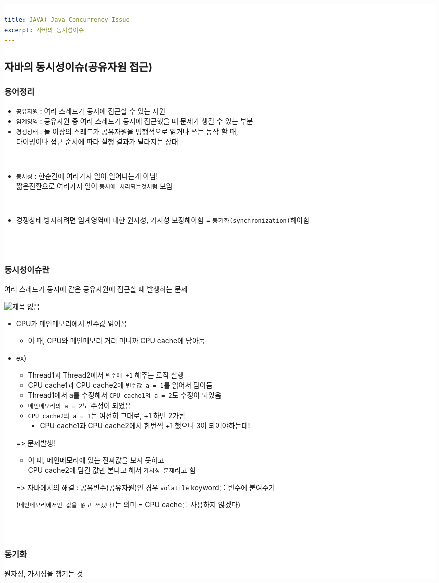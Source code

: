 ```yaml
---
title: JAVA) Java Concurrency Issue
excerpt: 자바의 동시성이슈  
---
```


## 자바의 동시성이슈(공유자원 접근) 

### 용어정리      
- `공유자원` : 여러 스레드가 동시에 접근할 수 있는 자원     
- `임계영역` : 공유자원 중 여러 스레드가 동시에 접근했을 때 문제가 생길 수 있는 부분
- `경쟁상태` : 둘 이상의 스레드가 공유자원을 병행적으로 읽거나 쓰는 동작 할 때,    
  타이밍이나 접근 순서에 따라 실행 결과가 달라지는 상태   
  
<br/>

- `동시성` : 한순간에 여러가지 일이 일어나는게 아님!  
  짧은전환으로 여러가지 일이 `동시에 처리되는것처럼` 보임     
  
<br/>  
  
- 경쟁상태 방지하려면 임계영역에 대한 원자성, 가시성 보장해야함 = `동기화(synchronization)`해야함 

<br/><br/>    

### 동시성이슈란  
여러 스레드가 동시에 같은 공유자원에 접근할 때 발생하는 문제   

![제목 없음](https://user-images.githubusercontent.com/103614357/207265775-19f580ae-2585-4e0c-8b2f-856c9367f553.png)    

- CPU가 메인메모리에서 변수값 읽어옴  
  - 이 때, CPU와 메인메모리 거리 머니까 CPU cache에 담아둠
- ex)
  - Thread1과 Thread2에서 `변수에 +1` 해주는 로직 실행  
  - CPU cache1과 CPU cache2에 `변수값 a = 1`를 읽어서 담아둠  
  - Thread1에서 a를 수정해서 `CPU cache1의 a = 2`도 수정이 되었음  
  - `메인메모리의 a = 2`도 수정이 되었음  
  - `CPU cache2의 a = 1`는 여전히 그대로, +1 하면 2가됨   
    - CPU cache1과 CPU cache2에서 한번씩 +1 했으니 3이 되어야하는데!  
  
  => 문제발생!     
  - 이 때, 메인메모리에 있는 진짜값을 보지 못하고   
    CPU cache2에 담긴 값만 본다고 해서 `가시성 문제`라고 함    
     
  => 자바에서의 해결 : 공유변수(공유자원)인 경우 `volatile` keyword를 변수에 붙여주기    
    
  (`메인메모리에서만 값을 읽고 쓰겠다!`는 의미 = CPU cache를 사용하지 않겠다)   

<br/><br/>

### 동기화  
원자성, 가시성을 챙기는 것  
